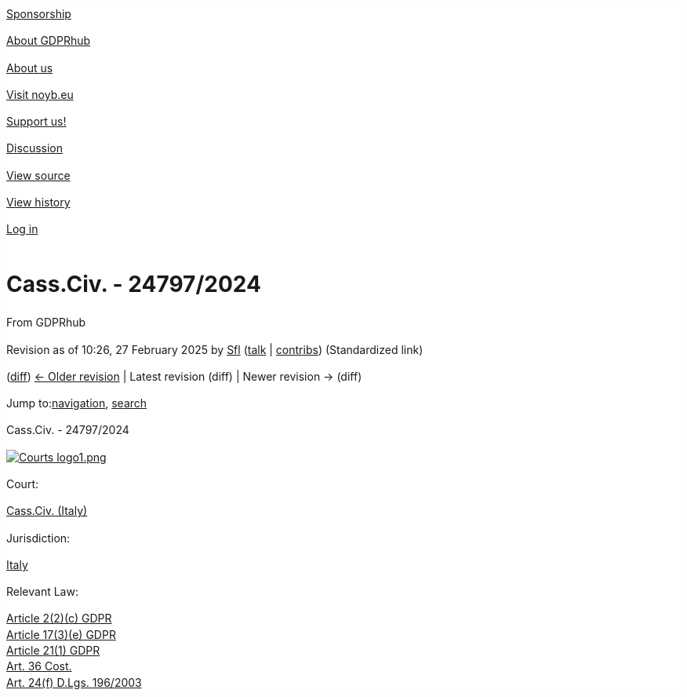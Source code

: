 [Sponsorship](/index.php?title=GDPRhub_Sponsorship)

[About GDPRhub](#)

[About us](/index.php?title=About_GDPRhub)

[Visit noyb.eu](https://www.noyb.eu)

[Support us!](https://www.noyb.eu/support)

[](# "Page tools")

[Discussion](/index.php?title=Talk:Cass.Civ._-_24797/2024&action=edit&redlink=1 "Discussion about the content page (page does not exist) [t]")

[View source](/index.php?title=Cass.Civ._-_24797/2024&action=edit "This page is protected.
You can view its source [e]")

[View history](/index.php?title=Cass.Civ._-_24797/2024&action=history "Past revisions of this page [h]")

[](# "You are not logged in.")

[Log in](/index.php?title=Special:UserLogin&returnto=Cass.Civ.+-+24797%2F2024&returntoquery=oldid%3D46045 "You are encouraged to log in; however, it is not mandatory [o]")

# Cass.Civ. - 24797/2024

From GDPRhub

Revision as of 10:26, 27 February 2025 by [Sfl](/index.php?title=User:Sfl "User:Sfl") ([talk](/index.php?title=User_talk:Sfl&action=edit&redlink=1 "User talk:Sfl (page does not exist)") | [contribs](/index.php?title=Special:Contributions/Sfl "Special:Contributions/Sfl")) (Standardized link)

([diff](/index.php?title=Cass.Civ._-_24797/2024&diff=prev&oldid=46045 "Cass.Civ. - 24797/2024")) [← Older revision](/index.php?title=Cass.Civ._-_24797/2024&direction=prev&oldid=46045 "Cass.Civ. - 24797/2024") | Latest revision (diff) | Newer revision → (diff)

Jump to:[navigation](#mw-navigation), [search](#p-search)

Cass.Civ. - 24797/2024

[![Courts logo1.png](/images/thumb/4/4c/Courts_logo1.png/250px-Courts_logo1.png)](/index.php?title=File:Courts_logo1.png)

Court:

[Cass.Civ. (Italy)](/index.php?title=Category:Cass.Civ._\(Italy\) "Category:Cass.Civ. (Italy)")

Jurisdiction:

[Italy](/index.php?title=Category:Italy "Category:Italy")

Relevant Law:

[Article 2(2)(c) GDPR](/index.php?title=Article_2_GDPR#2c "Article 2 GDPR")  
[Article 17(3)(e) GDPR](/index.php?title=Article_17_GDPR#3e "Article 17 GDPR")  
[Article 21(1) GDPR](/index.php?title=Article_21_GDPR#1 "Article 21 GDPR")  
[Art. 36 Cost.](https://www.normattiva.it/uri-res/N2Ls?urn:nir:stato:costituzione~art36)  
[Art. 24(f) D.Lgs. 196/2003](https://www.normattiva.it/uri-res/N2Ls?urn:nir:stato:decreto.legislativo:2003-06-30;196!vig=2016-11-14~art24)
